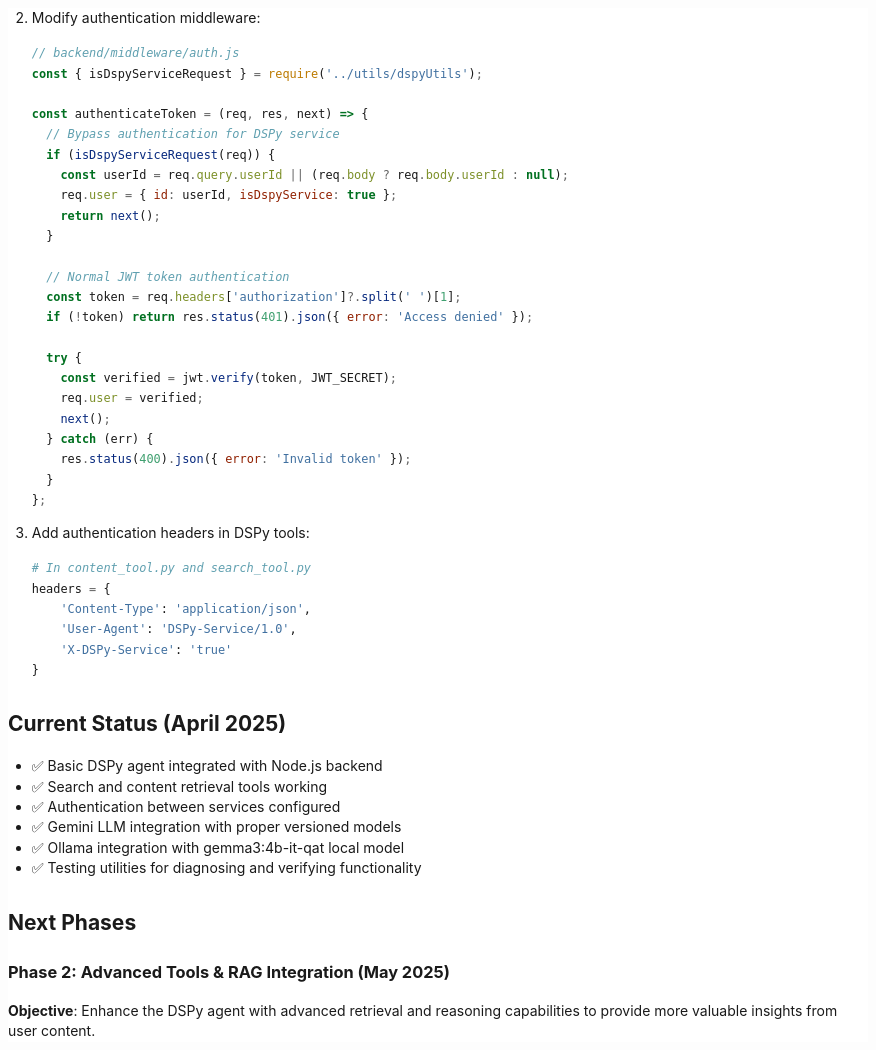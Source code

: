 2. Modify authentication middleware:
   ```javascript
   // backend/middleware/auth.js
   const { isDspyServiceRequest } = require('../utils/dspyUtils');

   const authenticateToken = (req, res, next) => {
     // Bypass authentication for DSPy service
     if (isDspyServiceRequest(req)) {
       const userId = req.query.userId || (req.body ? req.body.userId : null);
       req.user = { id: userId, isDspyService: true };
       return next();
     }
     
     // Normal JWT token authentication
     const token = req.headers['authorization']?.split(' ')[1];
     if (!token) return res.status(401).json({ error: 'Access denied' });
     
     try {
       const verified = jwt.verify(token, JWT_SECRET);
       req.user = verified;
       next();
     } catch (err) {
       res.status(400).json({ error: 'Invalid token' });
     }
   };
   ```

3. Add authentication headers in DSPy tools:
   ```python
   # In content_tool.py and search_tool.py
   headers = {
       'Content-Type': 'application/json',
       'User-Agent': 'DSPy-Service/1.0',
       'X-DSPy-Service': 'true'
   }
   ```

## Current Status (April 2025)

- ✅ Basic DSPy agent integrated with Node.js backend
- ✅ Search and content retrieval tools working
- ✅ Authentication between services configured
- ✅ Gemini LLM integration with proper versioned models
- ✅ Ollama integration with gemma3:4b-it-qat local model
- ✅ Testing utilities for diagnosing and verifying functionality

## Next Phases

### Phase 2: Advanced Tools & RAG Integration (May 2025)

**Objective**: Enhance the DSPy agent with advanced retrieval and reasoning capabilities to provide more valuable insights from user content.
